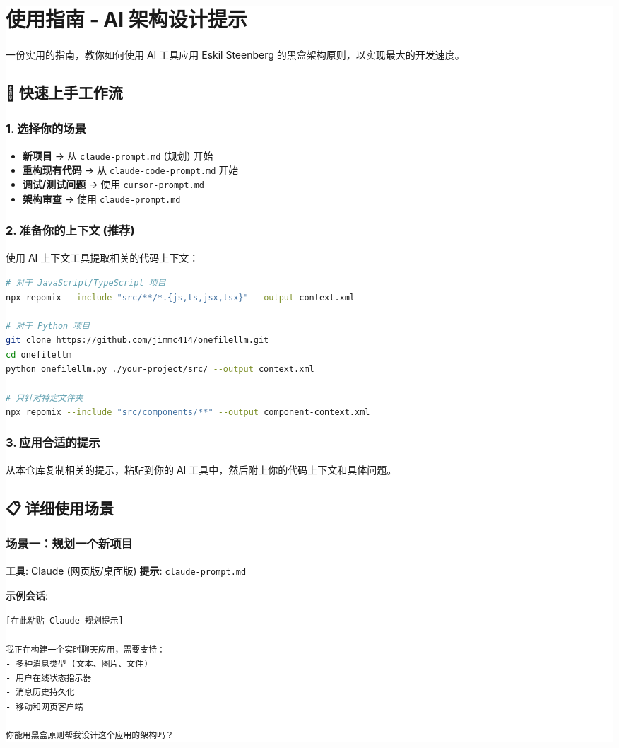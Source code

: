 # 使用指南 - AI 架构设计提示

一份实用的指南，教你如何使用 AI 工具应用 Eskil Steenberg 的黑盒架构原则，以实现最大的开发速度。

## 🎯 快速上手工作流

### 1. 选择你的场景

- **新项目** → 从 `claude-prompt.md` (规划) 开始
- **重构现有代码** → 从 `claude-code-prompt.md` 开始
- **调试/测试问题** → 使用 `cursor-prompt.md`
- **架构审查** → 使用 `claude-prompt.md`

### 2. 准备你的上下文 (推荐)

使用 AI 上下文工具提取相关的代码上下文：

```bash
# 对于 JavaScript/TypeScript 项目
npx repomix --include "src/**/*.{js,ts,jsx,tsx}" --output context.xml

# 对于 Python 项目
git clone https://github.com/jimmc414/onefilellm.git
cd onefilellm
python onefilellm.py ./your-project/src/ --output context.xml

# 只针对特定文件夹
npx repomix --include "src/components/**" --output component-context.xml
```

### 3. 应用合适的提示

从本仓库复制相关的提示，粘贴到你的 AI 工具中，然后附上你的代码上下文和具体问题。

## 📋 详细使用场景

### 场景一：规划一个新项目

**工具**: Claude (网页版/桌面版)
**提示**: `claude-prompt.md`

**示例会话**:

```
[在此粘贴 Claude 规划提示]

我正在构建一个实时聊天应用，需要支持：
- 多种消息类型 (文本、图片、文件)
- 用户在线状态指示器
- 消息历史持久化
- 移动和网页客户端

你能用黑盒原则帮我设计这个应用的架构吗？
```
